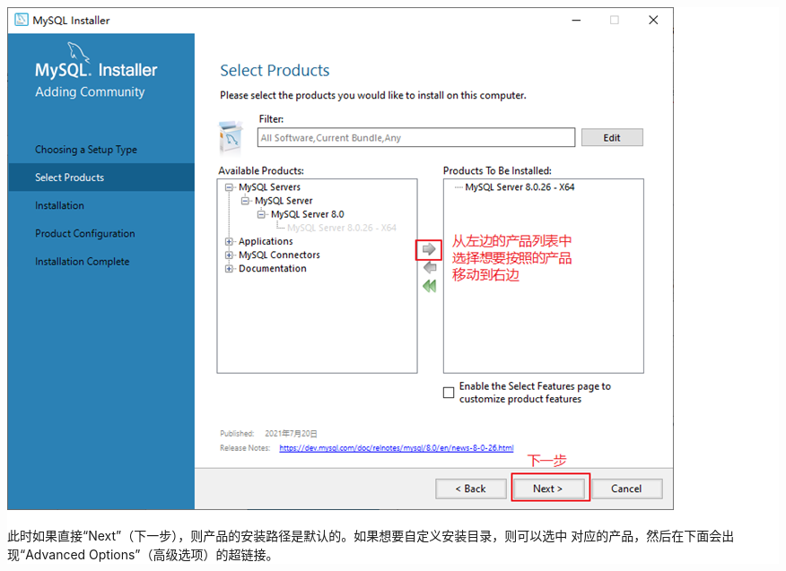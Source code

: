 ![image-20240112211626495](img/image-20240112211626495.png)

此时如果直接“Next”（下一步），则产品的安装路径是默认的。如果想要自定义安装目录，则可以选中
对应的产品，然后在下面会出现“Advanced Options”（高级选项）的超链接。  
